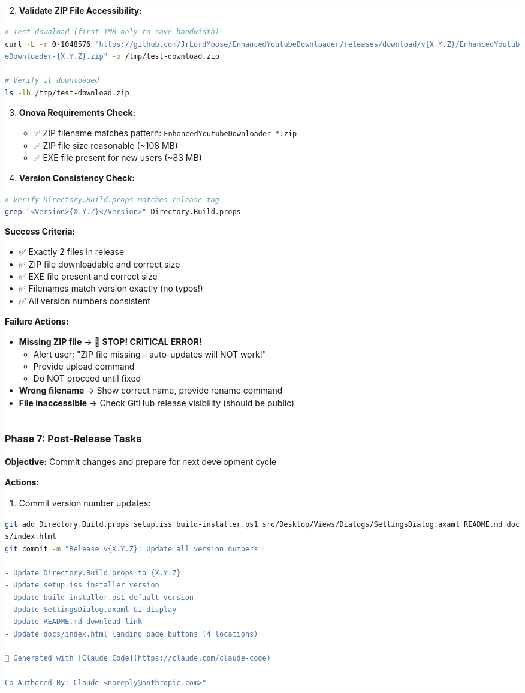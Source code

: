 2. **Validate ZIP File Accessibility:**
```bash
# Test download (first 1MB only to save bandwidth)
curl -L -r 0-1048576 "https://github.com/JrLordMoose/EnhancedYoutubeDownloader/releases/download/v{X.Y.Z}/EnhancedYoutubeDownloader-{X.Y.Z}.zip" -o /tmp/test-download.zip

# Verify it downloaded
ls -lh /tmp/test-download.zip
```

3. **Onova Requirements Check:**
   - ✅ ZIP filename matches pattern: `EnhancedYoutubeDownloader-*.zip`
   - ✅ ZIP file size reasonable (~108 MB)
   - ✅ EXE file present for new users (~83 MB)

4. **Version Consistency Check:**
```bash
# Verify Directory.Build.props matches release tag
grep "<Version>{X.Y.Z}</Version>" Directory.Build.props
```

**Success Criteria:**
- ✅ Exactly 2 files in release
- ✅ ZIP file downloadable and correct size
- ✅ EXE file present and correct size
- ✅ Filenames match version exactly (no typos!)
- ✅ All version numbers consistent

**Failure Actions:**
- **Missing ZIP file** → 🚨 **STOP! CRITICAL ERROR!**
  - Alert user: "ZIP file missing - auto-updates will NOT work!"
  - Provide upload command
  - Do NOT proceed until fixed
- **Wrong filename** → Show correct name, provide rename command
- **File inaccessible** → Check GitHub release visibility (should be public)

---

### Phase 7: Post-Release Tasks

**Objective:** Commit changes and prepare for next development cycle

**Actions:**
1. Commit version number updates:
```bash
git add Directory.Build.props setup.iss build-installer.ps1 src/Desktop/Views/Dialogs/SettingsDialog.axaml README.md docs/index.html
git commit -m "Release v{X.Y.Z}: Update all version numbers

- Update Directory.Build.props to {X.Y.Z}
- Update setup.iss installer version
- Update build-installer.ps1 default version
- Update SettingsDialog.axaml UI display
- Update README.md download link
- Update docs/index.html landing page buttons (4 locations)

🤖 Generated with [Claude Code](https://claude.com/claude-code)

Co-Authored-By: Claude <noreply@anthropic.com>"
```
